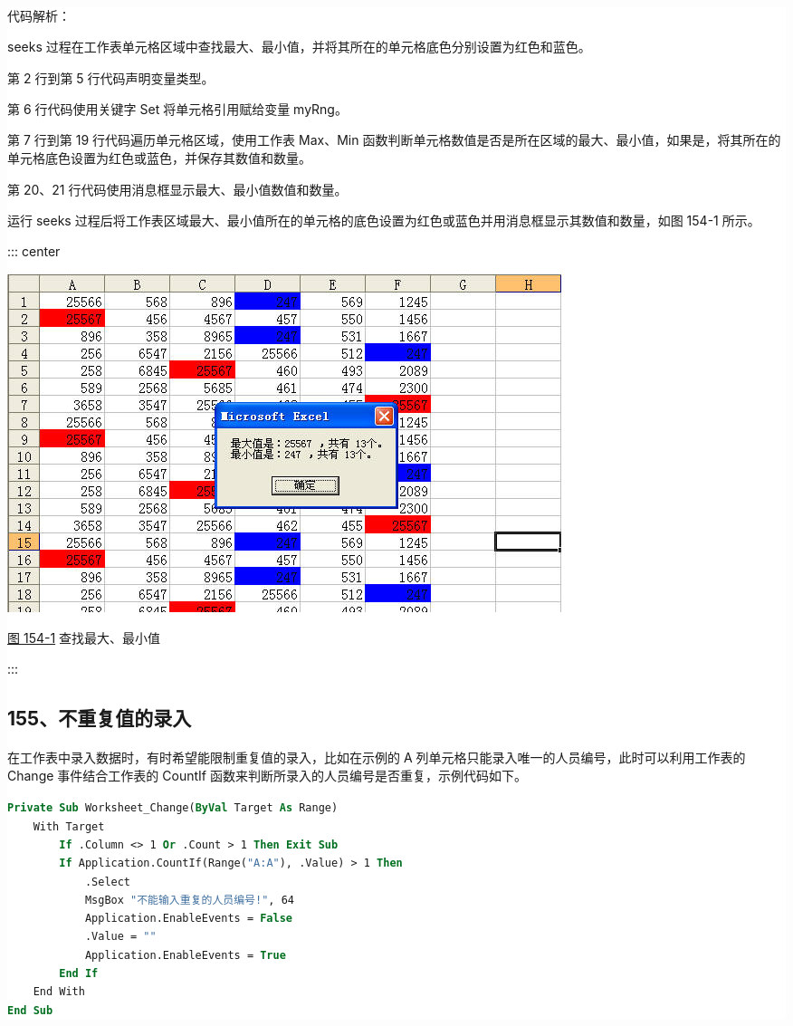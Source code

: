 代码解析：

seeks 过程在工作表单元格区域中查找最大、最小值，并将其所在的单元格底色分别设置为红色和蓝色。

第 2 行到第 5 行代码声明变量类型。

第 6 行代码使用关键字 Set 将单元格引用赋给变量 myRng。

第 7 行到第 19 行代码遍历单元格区域，使用工作表 Max、Min 函数判断单元格数值是否是所在区域的最大、最小值，如果是，将其所在的单元格底色设置为红色或蓝色，并保存其数值和数量。

第 20、21 行代码使用消息框显示最大、最小值数值和数量。

运行 seeks 过程后将工作表区域最大、最小值所在的单元格的底色设置为红色或蓝色并用消息框显示其数值和数量，如图 154-1 所示。

::: center

![](./assets/154-1.png)

<u>图 154-1</u>	查找最大、最小值

:::

## 155、不重复值的录入

在工作表中录入数据时，有时希望能限制重复值的录入，比如在示例的 A 列单元格只能录入唯一的人员编号，此时可以利用工作表的 Change 事件结合工作表的 CountIf  函数来判断所录入的人员编号是否重复，示例代码如下。

```vb
Private Sub Worksheet_Change(ByVal Target As Range)
	With Target
		If .Column <> 1 Or .Count > 1 Then Exit Sub
		If Application.CountIf(Range("A:A"), .Value) > 1 Then
			.Select
			MsgBox "不能输入重复的人员编号!", 64
			Application.EnableEvents = False
			.Value = ""
			Application.EnableEvents = True
		End If
	End With
End Sub
```
